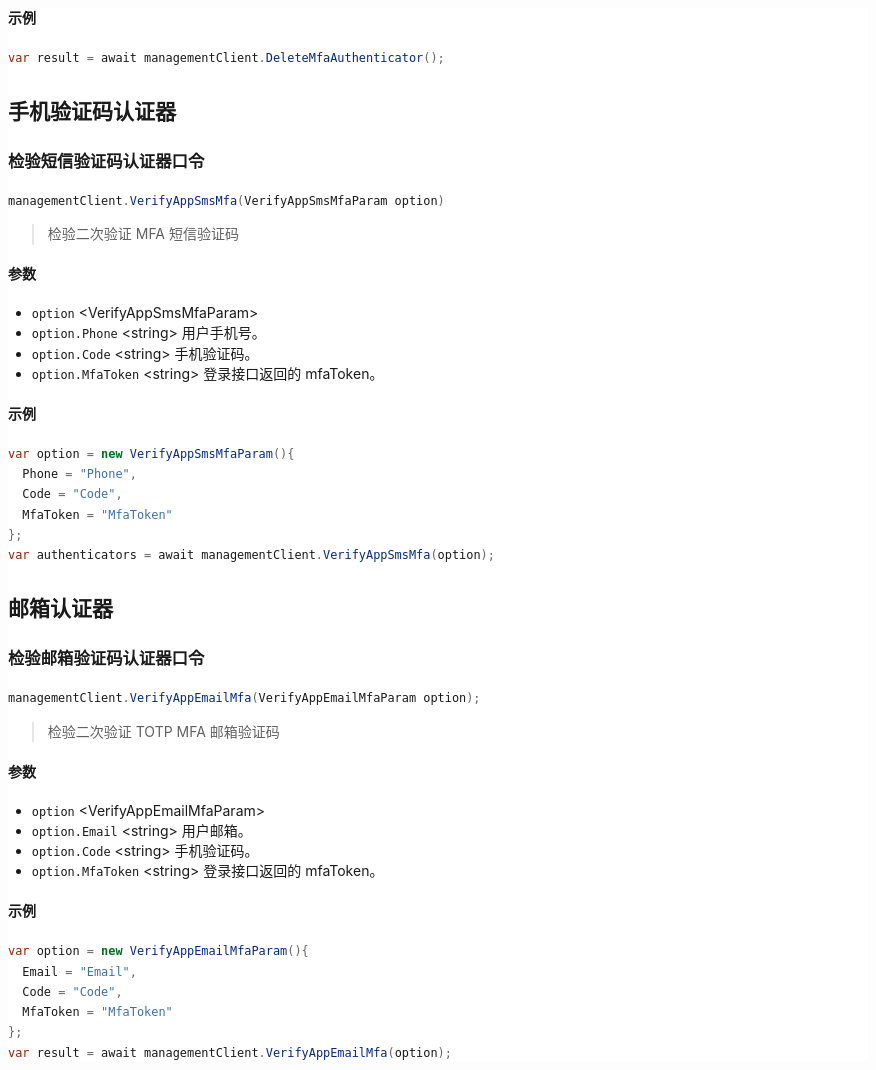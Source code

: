 #### 示例

```csharp
var result = await managementClient.DeleteMfaAuthenticator();
```

## 手机验证码认证器

### 检验短信验证码认证器口令

```csharp
managementClient.VerifyAppSmsMfa(VerifyAppSmsMfaParam option)
```

> 检验二次验证 MFA 短信验证码

#### 参数

- `option` \<VerifyAppSmsMfaParam\>
- `option.Phone` \<string\> 用户手机号。
- `option.Code` \<string\> 手机验证码。
- `option.MfaToken` \<string\> 登录接口返回的 mfaToken。

#### 示例

```csharp
var option = new VerifyAppSmsMfaParam(){
  Phone = "Phone",
  Code = "Code",
  MfaToken = "MfaToken"
};
var authenticators = await managementClient.VerifyAppSmsMfa(option);
```

## 邮箱认证器

### 检验邮箱验证码认证器口令

```csharp
managementClient.VerifyAppEmailMfa(VerifyAppEmailMfaParam option);
```

> 检验二次验证 TOTP MFA 邮箱验证码

#### 参数

- `option` \<VerifyAppEmailMfaParam\>
- `option.Email` \<string\> 用户邮箱。
- `option.Code` \<string\> 手机验证码。
- `option.MfaToken` \<string\> 登录接口返回的 mfaToken。

#### 示例

```csharp
var option = new VerifyAppEmailMfaParam(){
  Email = "Email",
  Code = "Code",
  MfaToken = "MfaToken"
};
var result = await managementClient.VerifyAppEmailMfa(option);
```
